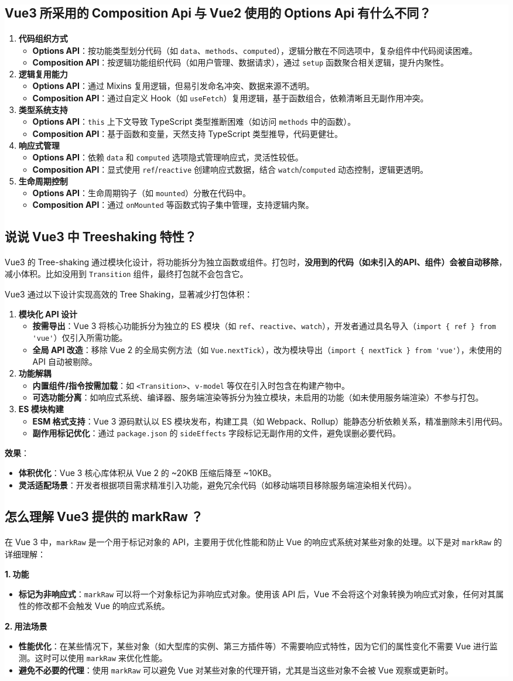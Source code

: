 ## Vue3 所采用的 Composition Api 与 Vue2 使用的 Options Api 有什么不同？

1. **代码组织方式**
   - **Options API**：按功能类型划分代码（如 `data`、`methods`、`computed`），逻辑分散在不同选项中，复杂组件中代码阅读困难。
   - **Composition API**：按逻辑功能组织代码（如用户管理、数据请求），通过 `setup` 函数聚合相关逻辑，提升内聚性。
2. **逻辑复用能力**
   - **Options API**：通过 Mixins 复用逻辑，但易引发命名冲突、数据来源不透明。
   - **Composition API**：通过自定义 Hook（如 `useFetch`）复用逻辑，基于函数组合，依赖清晰且无副作用冲突。
3. **类型系统支持**
   - **Options API**：`this` 上下文导致 TypeScript 类型推断困难（如访问 `methods` 中的函数）。
   - **Composition API**：基于函数和变量，天然支持 TypeScript 类型推导，代码更健壮。
4. **响应式管理**
   - **Options API**：依赖 `data` 和 `computed` 选项隐式管理响应式，灵活性较低。
   - **Composition API**：显式使用 `ref`/`reactive` 创建响应式数据，结合 `watch`/`computed` 动态控制，逻辑更透明。
5. **生命周期控制**
   - **Options API**：生命周期钩子（如 `mounted`）分散在代码中。
   - **Composition API**：通过 `onMounted` 等函数式钩子集中管理，支持逻辑内聚。

## 说说 Vue3 中 Treeshaking 特性？

Vue3 的 Tree-shaking 通过模块化设计，将功能拆分为独立函数或组件。打包时，**没用到的代码（如未引入的API、组件）会被自动移除**，减小体积。比如没用到 `Transition` 组件，最终打包就不会包含它。

Vue3 通过以下设计实现高效的 Tree Shaking，显著减少打包体积：

1. **模块化 API 设计**
   - **按需导出**：Vue 3 将核心功能拆分为独立的 ES 模块（如 `ref`、`reactive`、`watch`），开发者通过具名导入（`import { ref } from 'vue'`）仅引入所需功能。
   - **全局 API 改造**：移除 Vue 2 的全局实例方法（如 `Vue.nextTick`），改为模块导出（`import { nextTick } from 'vue'`），未使用的 API 自动被剔除。
2. **功能解耦**
   - **内置组件/指令按需加载**：如 `<Transition>`、`v-model` 等仅在引入时包含在构建产物中。
   - **可选功能分离**：如响应式系统、编译器、服务端渲染等拆分为独立模块，未启用的功能（如未使用服务端渲染）不参与打包。
3. **ES 模块构建**
   - **ESM 格式支持**：Vue 3 源码默认以 ES 模块发布，构建工具（如 Webpack、Rollup）能静态分析依赖关系，精准删除未引用代码。
   - **副作用标记优化**：通过 `package.json` 的 `sideEffects` 字段标记无副作用的文件，避免误删必要代码。

**效果**：

- **体积优化**：Vue 3 核心库体积从 Vue 2 的 ~20KB 压缩后降至 ~10KB。
- **灵活适配场景**：开发者根据项目需求精准引入功能，避免冗余代码（如移动端项目移除服务端渲染相关代码）。

## 怎么理解 Vue3 提供的 markRaw ？

在 Vue 3 中，`markRaw` 是一个用于标记对象的 API，主要用于优化性能和防止 Vue 的响应式系统对某些对象的处理。以下是对 `markRaw` 的详细理解：

**1. 功能**

- **标记为非响应式**：`markRaw` 可以将一个对象标记为非响应式对象。使用该 API 后，Vue 不会将这个对象转换为响应式对象，任何对其属性的修改都不会触发 Vue 的响应式系统。

**2. 用法场景**

- **性能优化**：在某些情况下，某些对象（如大型库的实例、第三方插件等）不需要响应式特性，因为它们的属性变化不需要 Vue 进行监测。这时可以使用 `markRaw` 来优化性能。
- **避免不必要的代理**：使用 `markRaw` 可以避免 Vue 对某些对象的代理开销，尤其是当这些对象不会被 Vue 观察或更新时。
